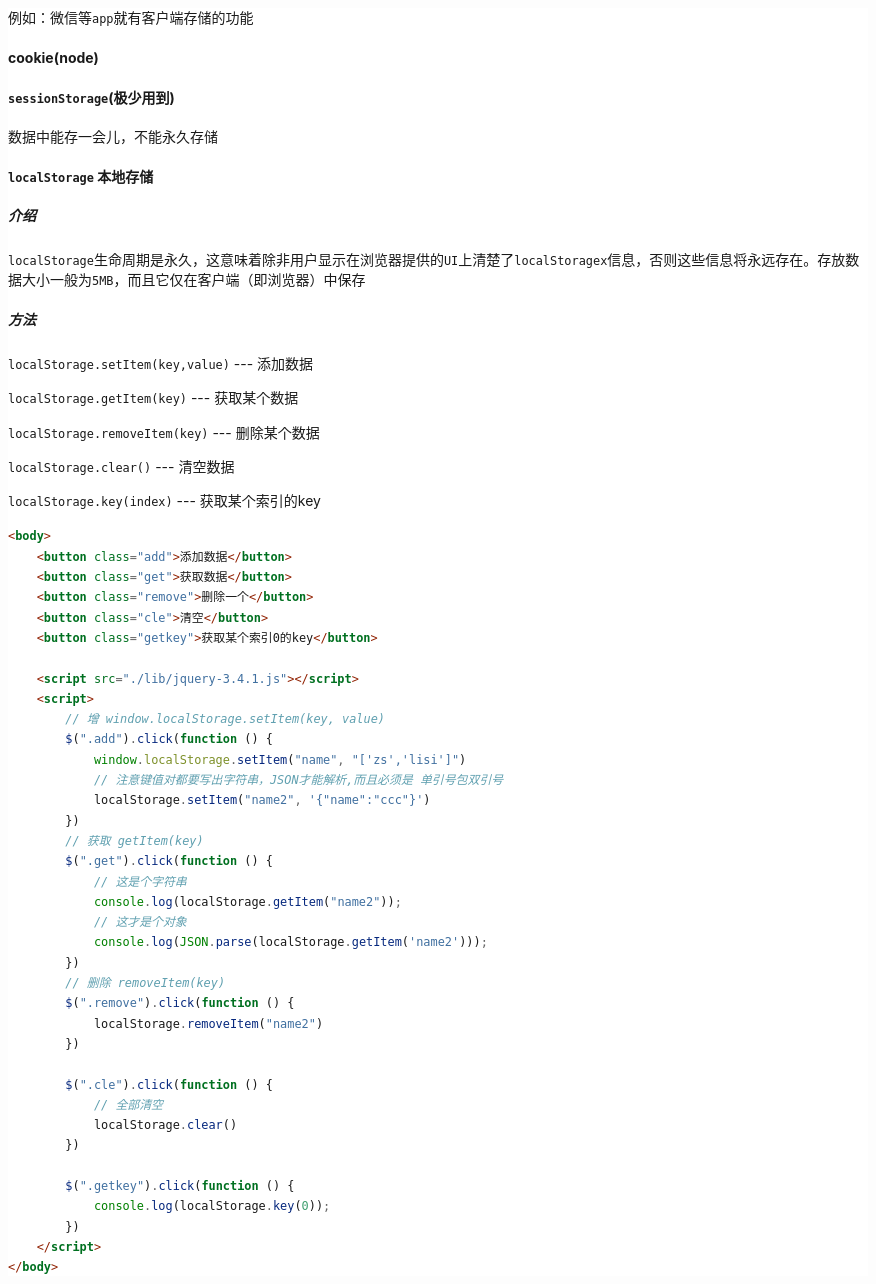 例如：微信等`app`就有客户端存储的功能

#### cookie(node)

#### `sessionStorage`(极少用到)

数据中能存一会儿，不能永久存储

#### `localStorage` 本地存储

##### 介绍

`localStorage`生命周期是永久，这意味着除非用户显示在浏览器提供的`UI`上清楚了`localStoragex`信息，否则这些信息将永远存在。存放数据大小一般为`5MB`，而且它仅在客户端（即浏览器）中保存

##### 方法

`localStorage.setItem(key,value)` --- 添加数据

`localStorage.getItem(key)` --- 获取某个数据

`localStorage.removeItem(key)` --- 删除某个数据

`localStorage.clear()` --- 清空数据

`localStorage.key(index)`  --- 获取某个索引的key

```html
<body>
    <button class="add">添加数据</button>
    <button class="get">获取数据</button>
    <button class="remove">删除一个</button>
    <button class="cle">清空</button>
    <button class="getkey">获取某个索引0的key</button>

    <script src="./lib/jquery-3.4.1.js"></script>
    <script>
        // 增 window.localStorage.setItem(key, value)
        $(".add").click(function () {
            window.localStorage.setItem("name", "['zs','lisi']")
            // 注意键值对都要写出字符串，JSON才能解析,而且必须是 单引号包双引号
            localStorage.setItem("name2", '{"name":"ccc"}')
        })
        // 获取 getItem(key)
        $(".get").click(function () {
            // 这是个字符串
            console.log(localStorage.getItem("name2"));
            // 这才是个对象
            console.log(JSON.parse(localStorage.getItem('name2')));
        })
        // 删除 removeItem(key)
        $(".remove").click(function () {
            localStorage.removeItem("name2")
        })

        $(".cle").click(function () {
            // 全部清空
            localStorage.clear()
        })

        $(".getkey").click(function () {
            console.log(localStorage.key(0));
        }) 
    </script>
</body>
```
